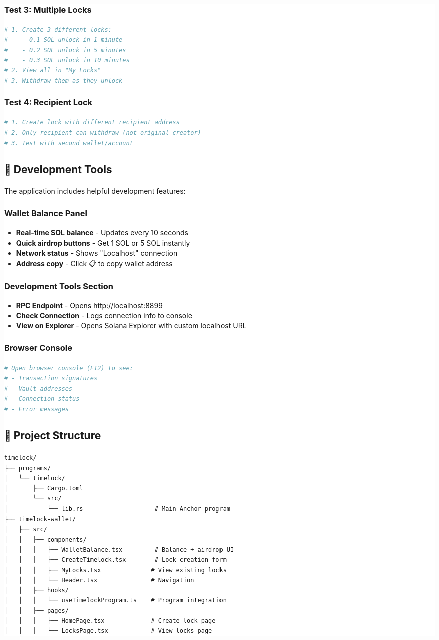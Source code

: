### Test 3: Multiple Locks

```bash
# 1. Create 3 different locks:
#    - 0.1 SOL unlock in 1 minute
#    - 0.2 SOL unlock in 5 minutes  
#    - 0.3 SOL unlock in 10 minutes
# 2. View all in "My Locks"
# 3. Withdraw them as they unlock
```

### Test 4: Recipient Lock

```bash
# 1. Create lock with different recipient address
# 2. Only recipient can withdraw (not original creator)
# 3. Test with second wallet/account
```

## 🔧 Development Tools

The application includes helpful development features:

### Wallet Balance Panel
- **Real-time SOL balance** - Updates every 10 seconds
- **Quick airdrop buttons** - Get 1 SOL or 5 SOL instantly
- **Network status** - Shows "Localhost" connection
- **Address copy** - Click 📋 to copy wallet address

### Development Tools Section
- **RPC Endpoint** - Opens http://localhost:8899
- **Check Connection** - Logs connection info to console
- **View on Explorer** - Opens Solana Explorer with custom localhost URL

### Browser Console
```bash
# Open browser console (F12) to see:
# - Transaction signatures
# - Vault addresses
# - Connection status
# - Error messages
```

## 📁 Project Structure

```
timelock/
├── programs/
│   └── timelock/
│       ├── Cargo.toml
│       └── src/
│           └── lib.rs                    # Main Anchor program
├── timelock-wallet/
│   ├── src/
│   │   ├── components/
│   │   │   ├── WalletBalance.tsx         # Balance + airdrop UI
│   │   │   ├── CreateTimelock.tsx        # Lock creation form  
│   │   │   ├── MyLocks.tsx              # View existing locks
│   │   │   └── Header.tsx               # Navigation
│   │   ├── hooks/
│   │   │   └── useTimelockProgram.ts    # Program integration
│   │   ├── pages/
│   │   │   ├── HomePage.tsx             # Create lock page
│   │   │   └── LocksPage.tsx            # View locks page
```